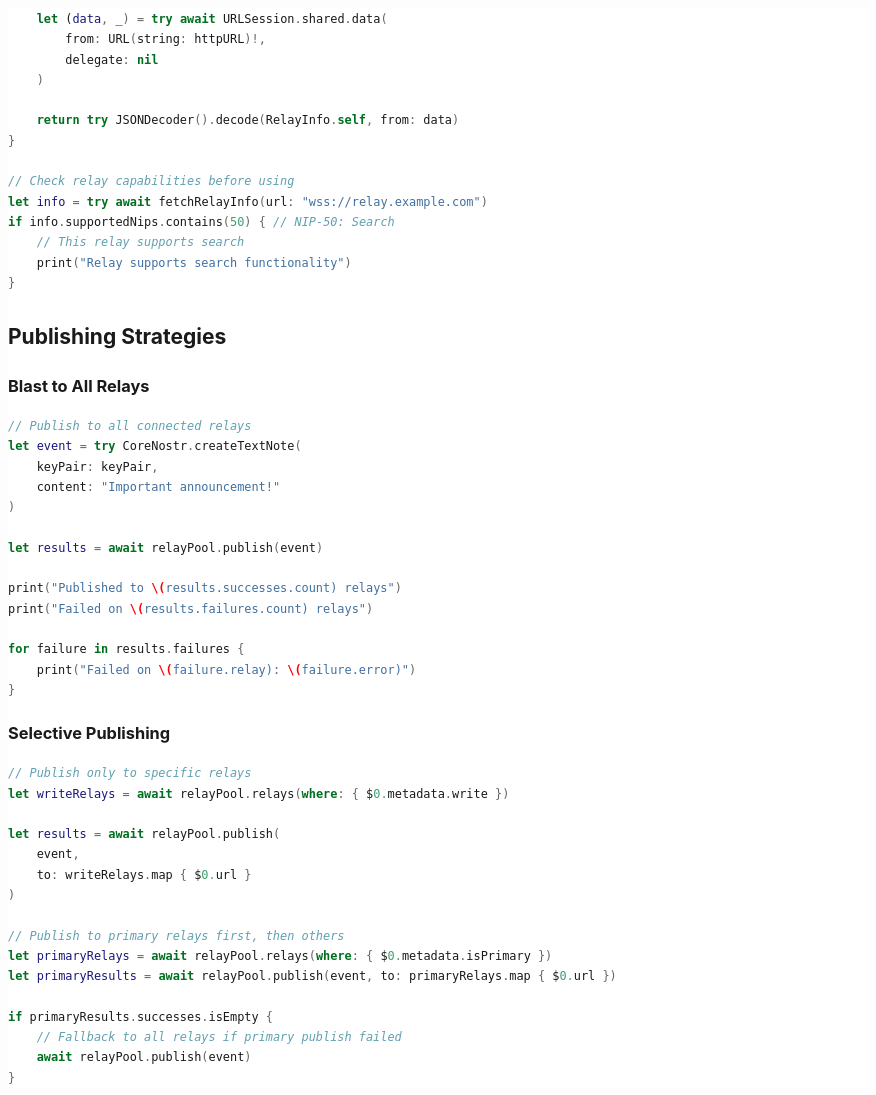 ```swift
    let (data, _) = try await URLSession.shared.data(
        from: URL(string: httpURL)!,
        delegate: nil
    )
    
    return try JSONDecoder().decode(RelayInfo.self, from: data)
}

// Check relay capabilities before using
let info = try await fetchRelayInfo(url: "wss://relay.example.com")
if info.supportedNips.contains(50) { // NIP-50: Search
    // This relay supports search
    print("Relay supports search functionality")
}
```

## Publishing Strategies

### Blast to All Relays

```swift
// Publish to all connected relays
let event = try CoreNostr.createTextNote(
    keyPair: keyPair,
    content: "Important announcement!"
)

let results = await relayPool.publish(event)

print("Published to \(results.successes.count) relays")
print("Failed on \(results.failures.count) relays")

for failure in results.failures {
    print("Failed on \(failure.relay): \(failure.error)")
}
```

### Selective Publishing

```swift
// Publish only to specific relays
let writeRelays = await relayPool.relays(where: { $0.metadata.write })

let results = await relayPool.publish(
    event,
    to: writeRelays.map { $0.url }
)

// Publish to primary relays first, then others
let primaryRelays = await relayPool.relays(where: { $0.metadata.isPrimary })
let primaryResults = await relayPool.publish(event, to: primaryRelays.map { $0.url })

if primaryResults.successes.isEmpty {
    // Fallback to all relays if primary publish failed
    await relayPool.publish(event)
}
```
